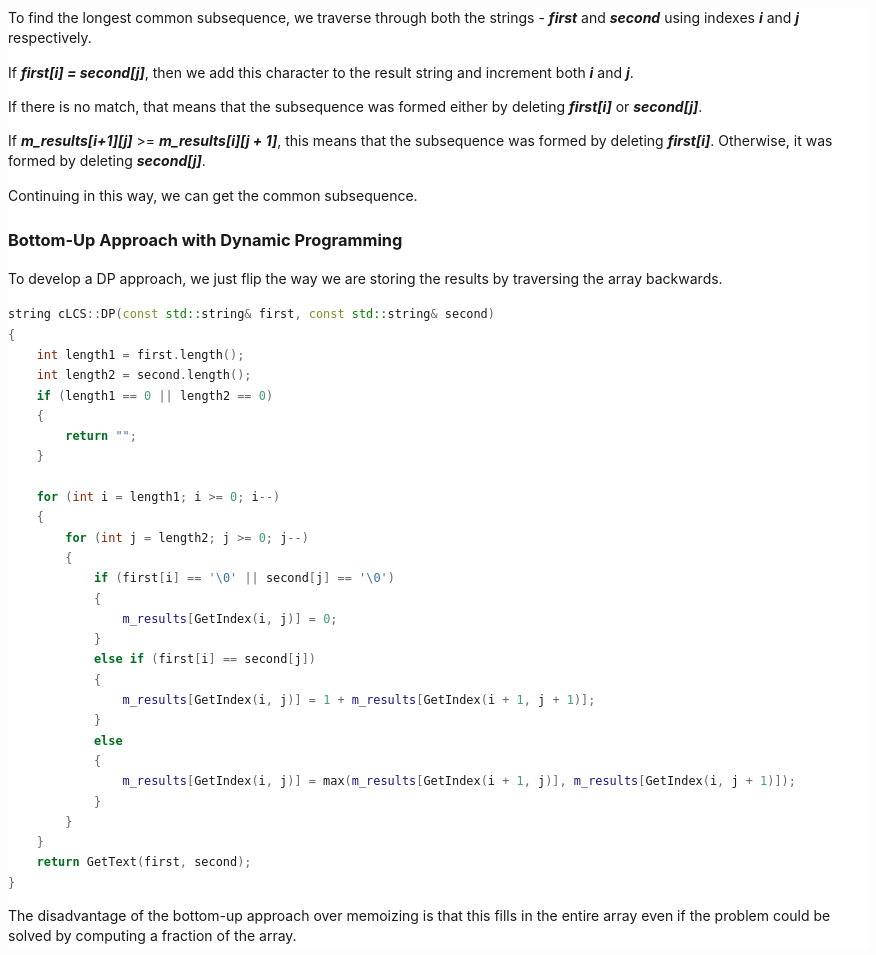 To find the longest common subsequence, we traverse through both the strings - _**first**_ and **_second_** using indexes **_i_** and **_j_** respectively.

If _**first[i] = second[j]**_, then we add this character to the result string and increment both **_i_** and _**j**_.

If there is no match, that means that the subsequence was formed either by deleting **_first[i]_** or **_second[j]_**.

If **_m_results[i+1][j]_** >= **_m_results[i][j + 1]_**, this means that the subsequence was formed by deleting **_first[i]_**. Otherwise, it was formed by deleting **_second[j]_**.

Continuing in this way, we can get the common subsequence.

### Bottom-Up Approach with Dynamic Programming

To develop a DP approach, we just flip the way we are storing the results by traversing the array backwards.

```cpp
string cLCS::DP(const std::string& first, const std::string& second)
{
    int length1 = first.length();
    int length2 = second.length();
    if (length1 == 0 || length2 == 0)
    {
        return "";
    }

    for (int i = length1; i >= 0; i--)
    {
        for (int j = length2; j >= 0; j--)
        {
            if (first[i] == '\0' || second[j] == '\0')
            {
                m_results[GetIndex(i, j)] = 0;
            }
            else if (first[i] == second[j])
            {
                m_results[GetIndex(i, j)] = 1 + m_results[GetIndex(i + 1, j + 1)];
            }
            else
            {
                m_results[GetIndex(i, j)] = max(m_results[GetIndex(i + 1, j)], m_results[GetIndex(i, j + 1)]);
            }
        }
    }
    return GetText(first, second);
}
```

The disadvantage of the bottom-up approach over memoizing is that this fills in the entire array even if the problem could be solved by computing a fraction of the array.
